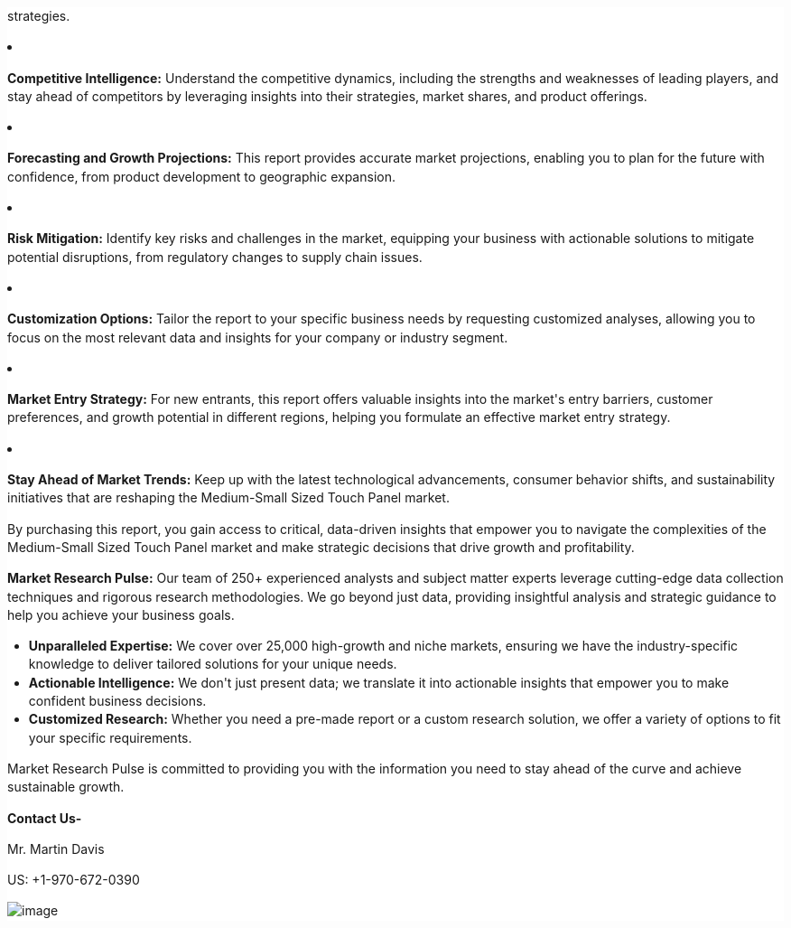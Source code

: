 strategies.</p></li><li><p><strong>Competitive Intelligence:</strong> Understand the competitive dynamics, including the strengths and weaknesses of leading players, and stay ahead of competitors by leveraging insights into their strategies, market shares, and product offerings.</p></li><li><p><strong>Forecasting and Growth Projections:</strong> This report provides accurate market projections, enabling you to plan for the future with confidence, from product development to geographic expansion.</p></li><li><p><strong>Risk Mitigation:</strong> Identify key risks and challenges in the market, equipping your business with actionable solutions to mitigate potential disruptions, from regulatory changes to supply chain issues.</p></li><li><p><strong>Customization Options:</strong> Tailor the report to your specific business needs by requesting customized analyses, allowing you to focus on the most relevant data and insights for your company or industry segment.</p></li><li><p><strong>Market Entry Strategy:</strong> For new entrants, this report offers valuable insights into the market's entry barriers, customer preferences, and growth potential in different regions, helping you formulate an effective market entry strategy.</p></li><li><p><strong>Stay Ahead of Market Trends:</strong> Keep up with the latest technological advancements, consumer behavior shifts, and sustainability initiatives that are reshaping the Medium-Small Sized Touch Panel market.</p></li></ol><p>By purchasing this report, you gain access to critical, data-driven insights that empower you to navigate the complexities of the Medium-Small Sized Touch Panel market and make strategic decisions that drive growth and profitability.</p><p><strong>Market Research Pulse:</strong>&nbsp;Our team of 250+ experienced analysts and subject matter experts leverage cutting-edge data collection techniques and rigorous research methodologies. We go beyond just data, providing insightful analysis and strategic guidance to help you achieve your business goals.</p><ul><li><strong>Unparalleled Expertise:</strong>&nbsp;We cover over 25,000 high-growth and niche markets, ensuring we have the industry-specific knowledge to deliver tailored solutions for your unique needs.</li><li><strong>Actionable Intelligence:</strong>&nbsp;We don't just present data; we translate it into actionable insights that empower you to make confident business decisions.</li><li><strong>Customized Research:</strong>&nbsp;Whether you need a pre-made report or a custom research solution, we offer a variety of options to fit your specific requirements.</li></ul><p>Market Research Pulse is committed to providing you with the information you need to stay ahead of the curve and achieve sustainable growth.</p><p><strong>Contact Us-</strong></p><p>Mr. Martin Davis</p><p>US: +1-970-672-0390</p>
![image](https://github.com/user-attachments/assets/12026129-2f21-4084-b2c9-9bd269e65313)
